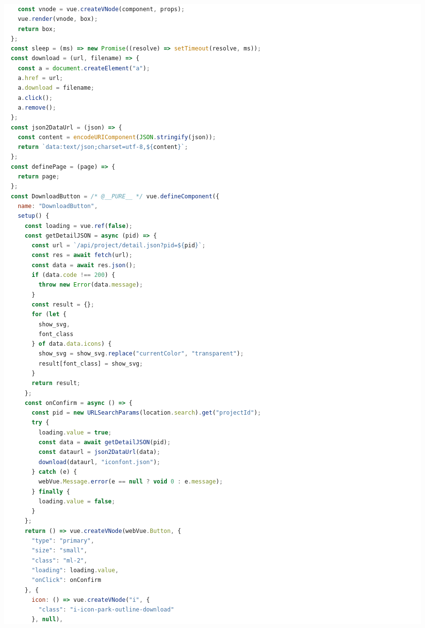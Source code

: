 ```js
    const vnode = vue.createVNode(component, props);
    vue.render(vnode, box);
    return box;
  };
  const sleep = (ms) => new Promise((resolve) => setTimeout(resolve, ms));
  const download = (url, filename) => {
    const a = document.createElement("a");
    a.href = url;
    a.download = filename;
    a.click();
    a.remove();
  };
  const json2DataUrl = (json) => {
    const content = encodeURIComponent(JSON.stringify(json));
    return `data:text/json;charset=utf-8,${content}`;
  };
  const definePage = (page) => {
    return page;
  };
  const DownloadButton = /* @__PURE__ */ vue.defineComponent({
    name: "DownloadButton",
    setup() {
      const loading = vue.ref(false);
      const getDetailJSON = async (pid) => {
        const url = `/api/project/detail.json?pid=${pid}`;
        const res = await fetch(url);
        const data = await res.json();
        if (data.code !== 200) {
          throw new Error(data.message);
        }
        const result = {};
        for (let {
          show_svg,
          font_class
        } of data.data.icons) {
          show_svg = show_svg.replace("currentColor", "transparent");
          result[font_class] = show_svg;
        }
        return result;
      };
      const onConfirm = async () => {
        const pid = new URLSearchParams(location.search).get("projectId");
        try {
          loading.value = true;
          const data = await getDetailJSON(pid);
          const dataurl = json2DataUrl(data);
          download(dataurl, "iconfont.json");
        } catch (e) {
          webVue.Message.error(e == null ? void 0 : e.message);
        } finally {
          loading.value = false;
        }
      };
      return () => vue.createVNode(webVue.Button, {
        "type": "primary",
        "size": "small",
        "class": "ml-2",
        "loading": loading.value,
        "onClick": onConfirm
      }, {
        icon: () => vue.createVNode("i", {
          "class": "i-icon-park-outline-download"
        }, null),
```
